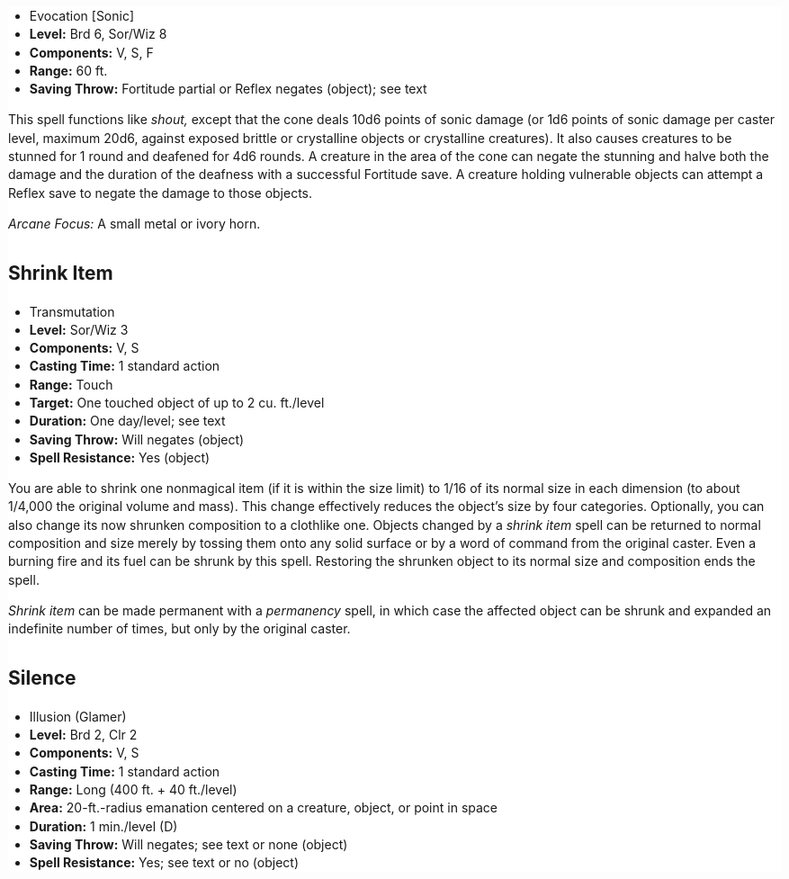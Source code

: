 -   Evocation \[Sonic\]
-   **Level:** Brd 6, Sor/Wiz 8
-   **Components:** V, S, F
-   **Range:** 60 ft.
-   **Saving Throw:** Fortitude partial or Reflex negates (object); see
    text

This spell functions like *shout,* except that the cone deals 10d6
points of sonic damage (or 1d6 points of sonic damage per caster level,
maximum 20d6, against exposed brittle or crystalline objects or
crystalline creatures). It also causes creatures to be stunned for 1
round and deafened for 4d6 rounds. A creature in the area of the cone
can negate the stunning and halve both the damage and the duration of
the deafness with a successful Fortitude save. A creature holding
vulnerable objects can attempt a Reflex save to negate the damage to
those objects.

*Arcane Focus:* A small metal or ivory horn.

## Shrink Item

-   Transmutation
-   **Level:** Sor/Wiz 3
-   **Components:** V, S
-   **Casting Time:** 1 standard action
-   **Range:** Touch
-   **Target:** One touched object of up to 2 cu. ft./level
-   **Duration:** One day/level; see text
-   **Saving Throw:** Will negates (object)
-   **Spell Resistance:** Yes (object)

You are able to shrink one nonmagical item (if it is within the size
limit) to 1/16 of its normal size in each dimension (to about 1/4,000
the original volume and mass). This change effectively reduces the
object’s size by four categories. Optionally, you can also change its
now shrunken composition to a clothlike one. Objects changed by a
*shrink item* spell can be returned to normal composition and size
merely by tossing them onto any solid surface or by a word of command
from the original caster. Even a burning fire and its fuel can be shrunk
by this spell. Restoring the shrunken object to its normal size and
composition ends the spell.

*Shrink item* can be made permanent with a *permanency* spell, in which
case the affected object can be shrunk and expanded an indefinite number
of times, but only by the original caster.

## Silence

-   Illusion (Glamer)
-   **Level:** Brd 2, Clr 2
-   **Components:** V, S
-   **Casting Time:** 1 standard action
-   **Range:** Long (400 ft. + 40 ft./level)
-   **Area:** 20-ft.-radius emanation centered on a creature, object, or
    point in space
-   **Duration:** 1 min./level (D)
-   **Saving Throw:** Will negates; see text or none (object)
-   **Spell Resistance:** Yes; see text or no (object)
